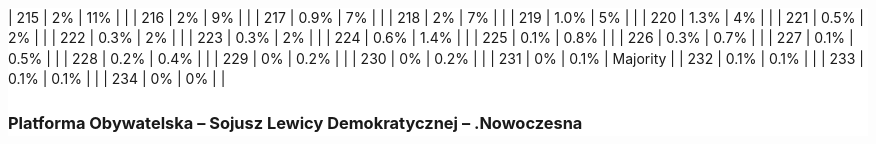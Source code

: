 | 215 | 2% | 11% |  |
| 216 | 2% | 9% |  |
| 217 | 0.9% | 7% |  |
| 218 | 2% | 7% |  |
| 219 | 1.0% | 5% |  |
| 220 | 1.3% | 4% |  |
| 221 | 0.5% | 2% |  |
| 222 | 0.3% | 2% |  |
| 223 | 0.3% | 2% |  |
| 224 | 0.6% | 1.4% |  |
| 225 | 0.1% | 0.8% |  |
| 226 | 0.3% | 0.7% |  |
| 227 | 0.1% | 0.5% |  |
| 228 | 0.2% | 0.4% |  |
| 229 | 0% | 0.2% |  |
| 230 | 0% | 0.2% |  |
| 231 | 0% | 0.1% | Majority |
| 232 | 0.1% | 0.1% |  |
| 233 | 0.1% | 0.1% |  |
| 234 | 0% | 0% |  |

### Platforma Obywatelska – Sojusz Lewicy Demokratycznej – .Nowoczesna
